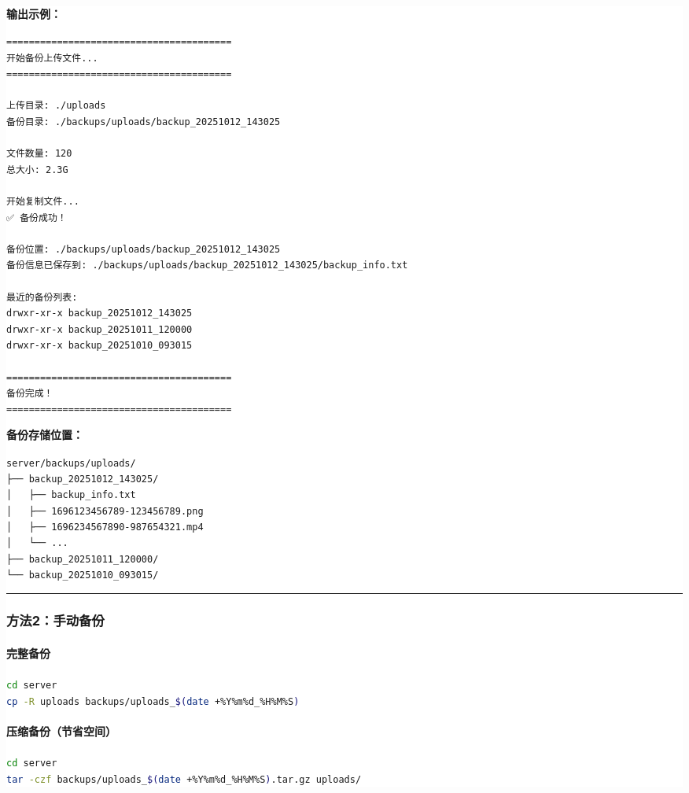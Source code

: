 **输出示例：**
```
========================================
开始备份上传文件...
========================================

上传目录: ./uploads
备份目录: ./backups/uploads/backup_20251012_143025

文件数量: 120
总大小: 2.3G

开始复制文件...
✅ 备份成功！

备份位置: ./backups/uploads/backup_20251012_143025
备份信息已保存到: ./backups/uploads/backup_20251012_143025/backup_info.txt

最近的备份列表:
drwxr-xr-x backup_20251012_143025
drwxr-xr-x backup_20251011_120000
drwxr-xr-x backup_20251010_093015

========================================
备份完成！
========================================
```

**备份存储位置：**
```
server/backups/uploads/
├── backup_20251012_143025/
│   ├── backup_info.txt
│   ├── 1696123456789-123456789.png
│   ├── 1696234567890-987654321.mp4
│   └── ...
├── backup_20251011_120000/
└── backup_20251010_093015/
```

---

### **方法2：手动备份**

#### **完整备份**
```bash
cd server
cp -R uploads backups/uploads_$(date +%Y%m%d_%H%M%S)
```

#### **压缩备份（节省空间）**
```bash
cd server
tar -czf backups/uploads_$(date +%Y%m%d_%H%M%S).tar.gz uploads/
```
